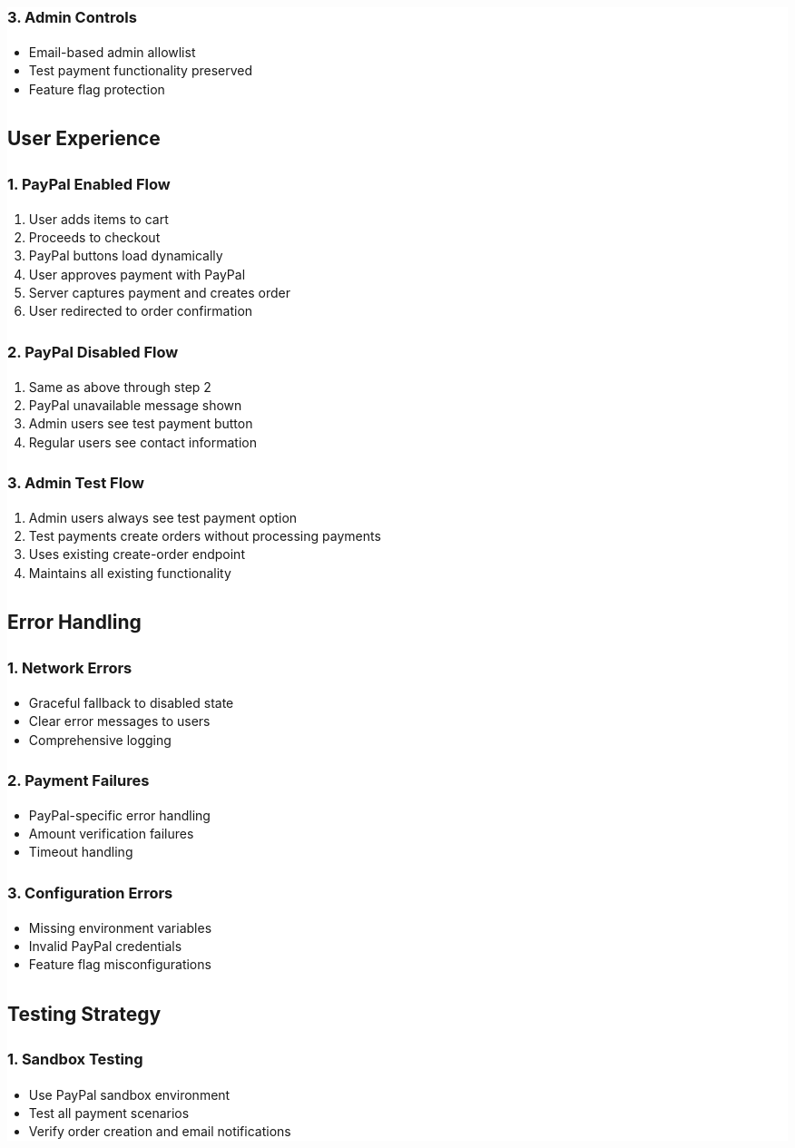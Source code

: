### 3. Admin Controls
- Email-based admin allowlist
- Test payment functionality preserved
- Feature flag protection

## User Experience

### 1. PayPal Enabled Flow
1. User adds items to cart
2. Proceeds to checkout
3. PayPal buttons load dynamically
4. User approves payment with PayPal
5. Server captures payment and creates order
6. User redirected to order confirmation

### 2. PayPal Disabled Flow
1. Same as above through step 2
2. PayPal unavailable message shown
3. Admin users see test payment button
4. Regular users see contact information

### 3. Admin Test Flow
1. Admin users always see test payment option
2. Test payments create orders without processing payments
3. Uses existing create-order endpoint
4. Maintains all existing functionality

## Error Handling

### 1. Network Errors
- Graceful fallback to disabled state
- Clear error messages to users
- Comprehensive logging

### 2. Payment Failures
- PayPal-specific error handling
- Amount verification failures
- Timeout handling

### 3. Configuration Errors
- Missing environment variables
- Invalid PayPal credentials
- Feature flag misconfigurations

## Testing Strategy

### 1. Sandbox Testing
- Use PayPal sandbox environment
- Test all payment scenarios
- Verify order creation and email notifications
